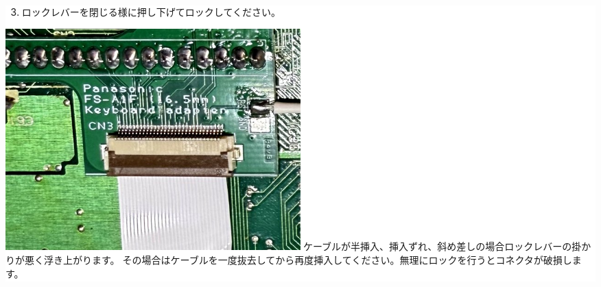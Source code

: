 3. ロックレバーを閉じる様に押し下げてロックしてください。  
<img src="./img/img_ffc_04.jpg" width="50%" />  
ケーブルが半挿入、挿入ずれ、斜め差しの場合ロックレバーの掛かりが悪く浮き上がります。  
その場合はケーブルを一度抜去してから再度挿入してください。無理にロックを行うとコネクタが破損します。  
